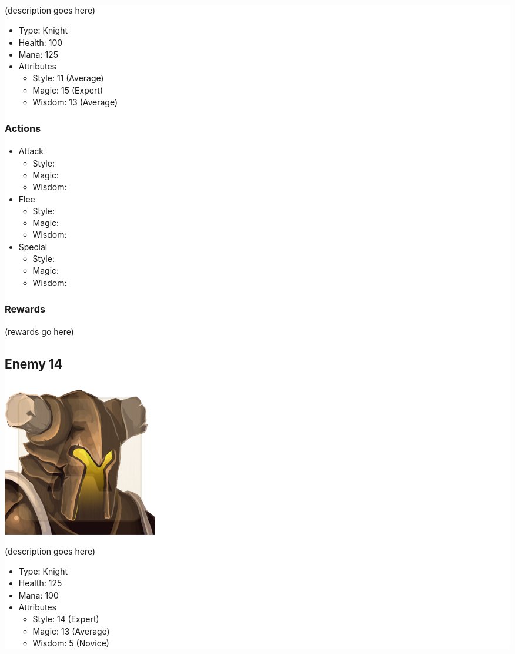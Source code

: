 (description goes here)

* Type: Knight
* Health: 100
* Mana: 125
* Attributes
	* Style: 11 (Average)
	* Magic: 15 (Expert)
	* Wisdom: 13 (Average)

### Actions
* Attack
	* Style: 
	* Magic: 
	* Wisdom: 
* Flee
	* Style: 
	* Magic: 
	* Wisdom: 
* Special
	* Style: 
	* Magic: 
	* Wisdom: 

### Rewards
(rewards go here)


## Enemy 14
![Enemy 14](Images/living_armor_03.png)

(description goes here)

* Type: Knight
* Health: 125
* Mana: 100
* Attributes
	* Style: 14 (Expert)
	* Magic: 13 (Average)
	* Wisdom: 5 (Novice)
